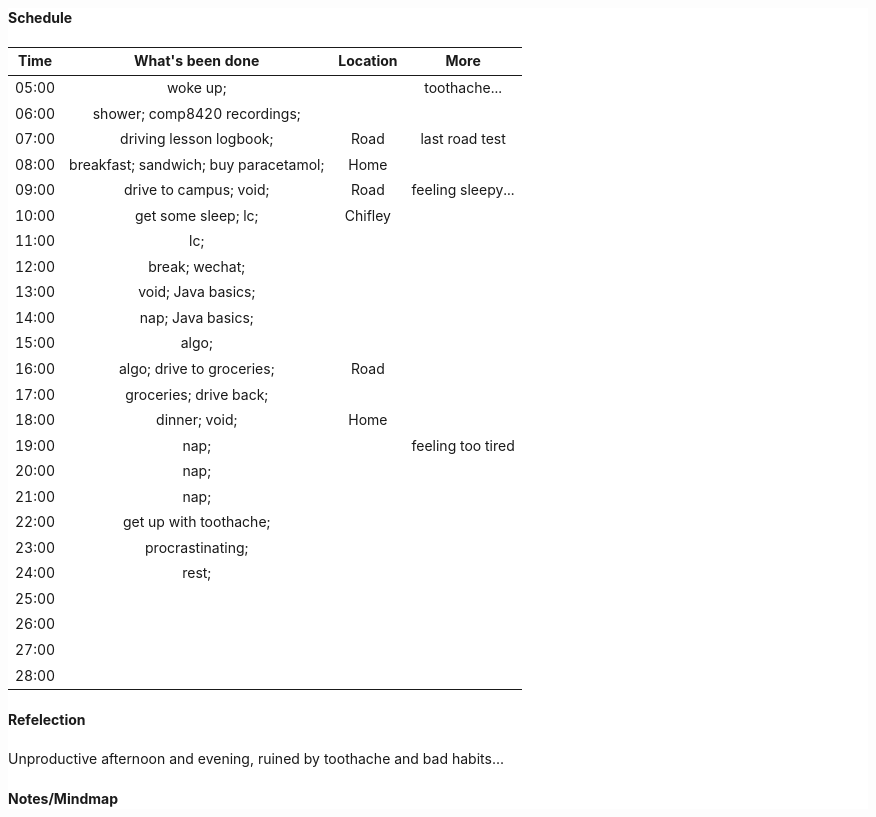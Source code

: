 #### Schedule

| Time  |           What's been done            | Location |       More        |
| :---: | :-----------------------------------: | :------: | :---------------: |
| 05:00 |               woke up;                |          |   toothache...    |
| 06:00 |     shower; comp8420 recordings;      |          |                   |
| 07:00 |        driving lesson logbook;        |   Road   |  last road test   |
| 08:00 | breakfast; sandwich; buy paracetamol; |   Home   |                   |
| 09:00 |        drive to campus; void;         |   Road   | feeling sleepy... |
| 10:00 |          get some sleep; lc;          | Chifley  |                   |
| 11:00 |                  lc;                  |          |                   |
| 12:00 |            break; wechat;             |          |                   |
| 13:00 |          void; Java basics;           |          |                   |
| 14:00 |           nap; Java basics;           |          |                   |
| 15:00 |                 algo;                 |          |                   |
| 16:00 |       algo; drive to groceries;       |   Road   |                   |
| 17:00 |        groceries; drive back;         |          |                   |
| 18:00 |             dinner; void;             |   Home   |                   |
| 19:00 |                 nap;                  |          | feeling too tired |
| 20:00 |                 nap;                  |          |                   |
| 21:00 |                 nap;                  |          |                   |
| 22:00 |        get up with toothache;         |          |                   |
| 23:00 |           procrastinating;            |          |                   |
| 24:00 |                 rest;                 |          |                   |
| 25:00 |                                       |          |                   |
| 26:00 |                                       |          |                   |
| 27:00 |                                       |          |                   |
| 28:00 |                                       |          |                   |

#### Refelection

Unproductive afternoon and evening, ruined by toothache and bad habits...

#### Notes/Mindmap
